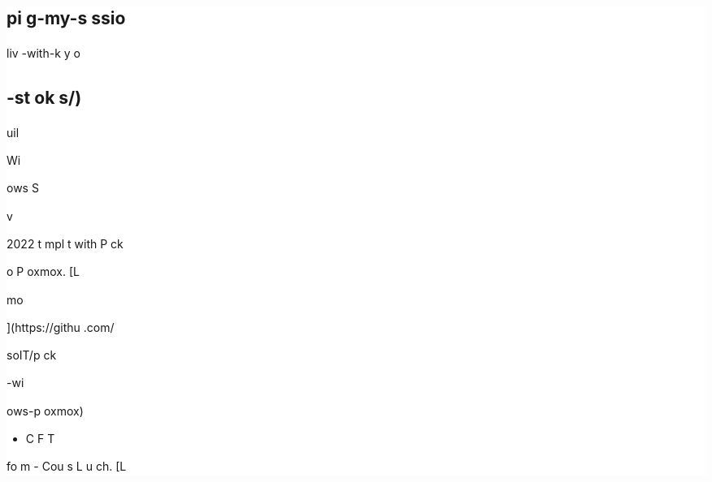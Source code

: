 pi
g-my-s
ssio
-
liv
-with-k
y
o


-st
ok
s/)
- 
uil
 
 Wi

ows S

v

 2022 t
mpl
t
 with P
ck

 o
 P
oxmox. [L



 mo

](https://githu
.com/

soIT/p
ck

-wi

ows-p
oxmox)
- C
F T



fo
m - Cou
s
 L
u
ch. [L


